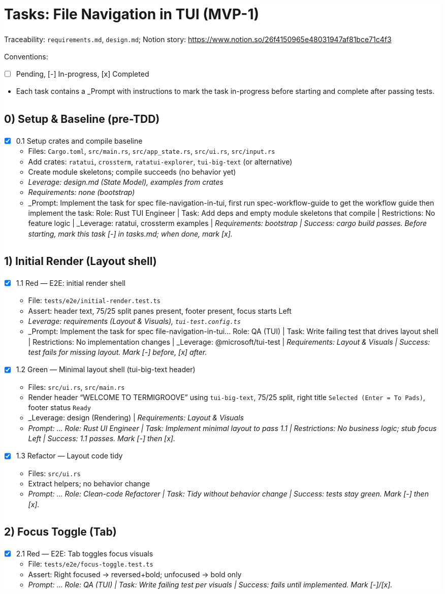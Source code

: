 # Tasks: File Navigation in TUI (MVP-1)

Traceability: `requirements.md`, `design.md`; Notion story: https://www.notion.so/26f4150965e48031947af81bce71c4f3

Conventions:
- [ ] Pending, [-] In-progress, [x] Completed
- Each task contains a _Prompt with instructions to mark the task in-progress before starting and complete after passing tests.

## 0) Setup & Baseline (pre-TDD)
- [x] 0.1 Setup crates and compile baseline
  - Files: `Cargo.toml`, `src/main.rs`, `src/app_state.rs`, `src/ui.rs`, `src/input.rs`
  - Add crates: `ratatui`, `crossterm`, `ratatui-explorer`, `tui-big-text` (or alternative)
  - Create module skeletons; compile succeeds (no behavior yet)
  - _Leverage: design.md (State Model), examples from crates_
  - _Requirements: none (bootstrap)_
  - _Prompt: Implement the task for spec file-navigation-in-tui, first run spec-workflow-guide to get the workflow guide then implement the task: Role: Rust TUI Engineer | Task: Add deps and empty module skeletons that compile | Restrictions: No feature logic | _Leverage: ratatui, crossterm examples | _Requirements: bootstrap | Success: cargo build passes. Before starting, mark this task [-] in tasks.md; when done, mark [x]._

## 1) Initial Render (Layout shell)
- [x] 1.1 Red — E2E: initial render shell
  - File: `tests/e2e/initial-render.test.ts`
  - Assert: header text, 75/25 split panes present, footer present, focus starts Left
  - _Leverage: requirements (Layout & Visuals), `tui-test.config.ts`_
  - _Prompt: Implement the task for spec file-navigation-in-tui... Role: QA (TUI) | Task: Write failing test that drives layout shell | Restrictions: No implementation changes | _Leverage: @microsoft/tui-test | _Requirements: Layout & Visuals | Success: test fails for missing layout. Mark [-] before, [x] after._

- [x] 1.2 Green — Minimal layout shell (tui-big-text header)
  - Files: `src/ui.rs`, `src/main.rs`
  - Render header “WELCOME TO TERMIGROOVE” using `tui-big-text`, 75/25 split, right title `Selected (Enter = To Pads)`, footer status `Ready`
  - _Leverage: design (Rendering) | _Requirements: Layout & Visuals_
  - _Prompt: ... Role: Rust UI Engineer | Task: Implement minimal layout to pass 1.1 | Restrictions: No business logic; stub focus Left | Success: 1.1 passes. Mark [-] then [x]._

- [x] 1.3 Refactor — Layout code tidy
  - Files: `src/ui.rs`
  - Extract helpers; no behavior change
  - _Prompt: ... Role: Clean-code Refactorer | Task: Tidy without behavior change | Success: tests stay green. Mark [-] then [x]._

## 2) Focus Toggle (Tab)
- [x] 2.1 Red — E2E: Tab toggles focus visuals
  - File: `tests/e2e/focus-toggle.test.ts`
  - Assert: Right focused -> reversed+bold; unfocused -> bold only
  - _Prompt: ... Role: QA (TUI) | Task: Write failing test per visuals | Success: fails until implemented. Mark [-]/[x]._
